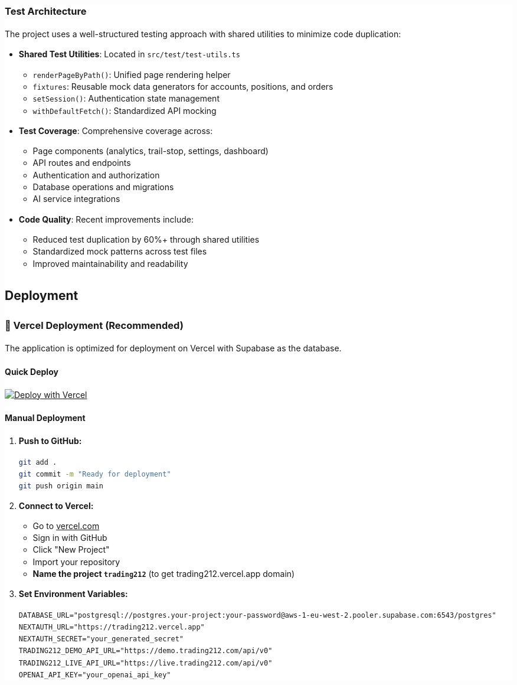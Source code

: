 ### Test Architecture

The project uses a well-structured testing approach with shared utilities to minimize code duplication:

- **Shared Test Utilities**: Located in `src/test/test-utils.ts`
  - `renderPageByPath()`: Unified page rendering helper
  - `fixtures`: Reusable mock data generators for accounts, positions, and orders
  - `setSession()`: Authentication state management
  - `withDefaultFetch()`: Standardized API mocking

- **Test Coverage**: Comprehensive coverage across:
  - Page components (analytics, trail-stop, settings, dashboard)
  - API routes and endpoints
  - Authentication and authorization
  - Database operations and migrations
  - AI service integrations

- **Code Quality**: Recent improvements include:
  - Reduced test duplication by 60%+ through shared utilities
  - Standardized mock patterns across test files
  - Improved maintainability and readability

## Deployment

### 🚀 Vercel Deployment (Recommended)

The application is optimized for deployment on Vercel with Supabase as the database.

#### Quick Deploy

[![Deploy with Vercel](https://vercel.com/button)](https://vercel.com/new/clone?repository-url=https://github.com/benjaminpo/trading212)

#### Manual Deployment

1. **Push to GitHub:**

   ```bash
   git add .
   git commit -m "Ready for deployment"
   git push origin main
   ```

2. **Connect to Vercel:**
   - Go to [vercel.com](https://vercel.com)
   - Sign in with GitHub
   - Click "New Project"
   - Import your repository
   - **Name the project `trading212`** (to get trading212.vercel.app domain)

3. **Set Environment Variables:**

   ```env
   DATABASE_URL="postgresql://postgres.your-project:your-password@aws-1-eu-west-2.pooler.supabase.com:6543/postgres"
   NEXTAUTH_URL="https://trading212.vercel.app"
   NEXTAUTH_SECRET="your_generated_secret"
   TRADING212_DEMO_API_URL="https://demo.trading212.com/api/v0"
   TRADING212_LIVE_API_URL="https://live.trading212.com/api/v0"
   OPENAI_API_KEY="your_openai_api_key"
   ```

